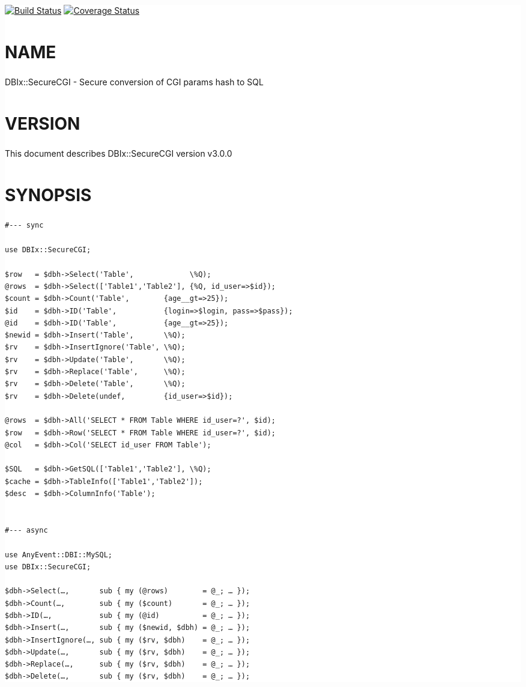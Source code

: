 [![Build Status](https://travis-ci.org/powerman/perl-DBIx-SecureCGI.svg?branch=master)](https://travis-ci.org/powerman/perl-DBIx-SecureCGI)
[![Coverage Status](https://coveralls.io/repos/powerman/perl-DBIx-SecureCGI/badge.svg?branch=master)](https://coveralls.io/r/powerman/perl-DBIx-SecureCGI?branch=master)

# NAME

DBIx::SecureCGI - Secure conversion of CGI params hash to SQL

# VERSION

This document describes DBIx::SecureCGI version v3.0.0

# SYNOPSIS

    #--- sync

    use DBIx::SecureCGI;

    $row   = $dbh->Select('Table',             \%Q);
    @rows  = $dbh->Select(['Table1','Table2'], {%Q, id_user=>$id});
    $count = $dbh->Count('Table',        {age__gt=>25});
    $id    = $dbh->ID('Table',           {login=>$login, pass=>$pass});
    @id    = $dbh->ID('Table',           {age__gt=>25});
    $newid = $dbh->Insert('Table',       \%Q);
    $rv    = $dbh->InsertIgnore('Table', \%Q);
    $rv    = $dbh->Update('Table',       \%Q);
    $rv    = $dbh->Replace('Table',      \%Q);
    $rv    = $dbh->Delete('Table',       \%Q);
    $rv    = $dbh->Delete(undef,         {id_user=>$id});

    @rows  = $dbh->All('SELECT * FROM Table WHERE id_user=?', $id);
    $row   = $dbh->Row('SELECT * FROM Table WHERE id_user=?', $id);
    @col   = $dbh->Col('SELECT id_user FROM Table');

    $SQL   = $dbh->GetSQL(['Table1','Table2'], \%Q);
    $cache = $dbh->TableInfo(['Table1','Table2']);
    $desc  = $dbh->ColumnInfo('Table');


    #--- async

    use AnyEvent::DBI::MySQL;
    use DBIx::SecureCGI;

    $dbh->Select(…,       sub { my (@rows)        = @_; … });
    $dbh->Count(…,        sub { my ($count)       = @_; … });
    $dbh->ID(…,           sub { my (@id)          = @_; … });
    $dbh->Insert(…,       sub { my ($newid, $dbh) = @_; … });
    $dbh->InsertIgnore(…, sub { my ($rv, $dbh)    = @_; … });
    $dbh->Update(…,       sub { my ($rv, $dbh)    = @_; … });
    $dbh->Replace(…,      sub { my ($rv, $dbh)    = @_; … });
    $dbh->Delete(…,       sub { my ($rv, $dbh)    = @_; … });
